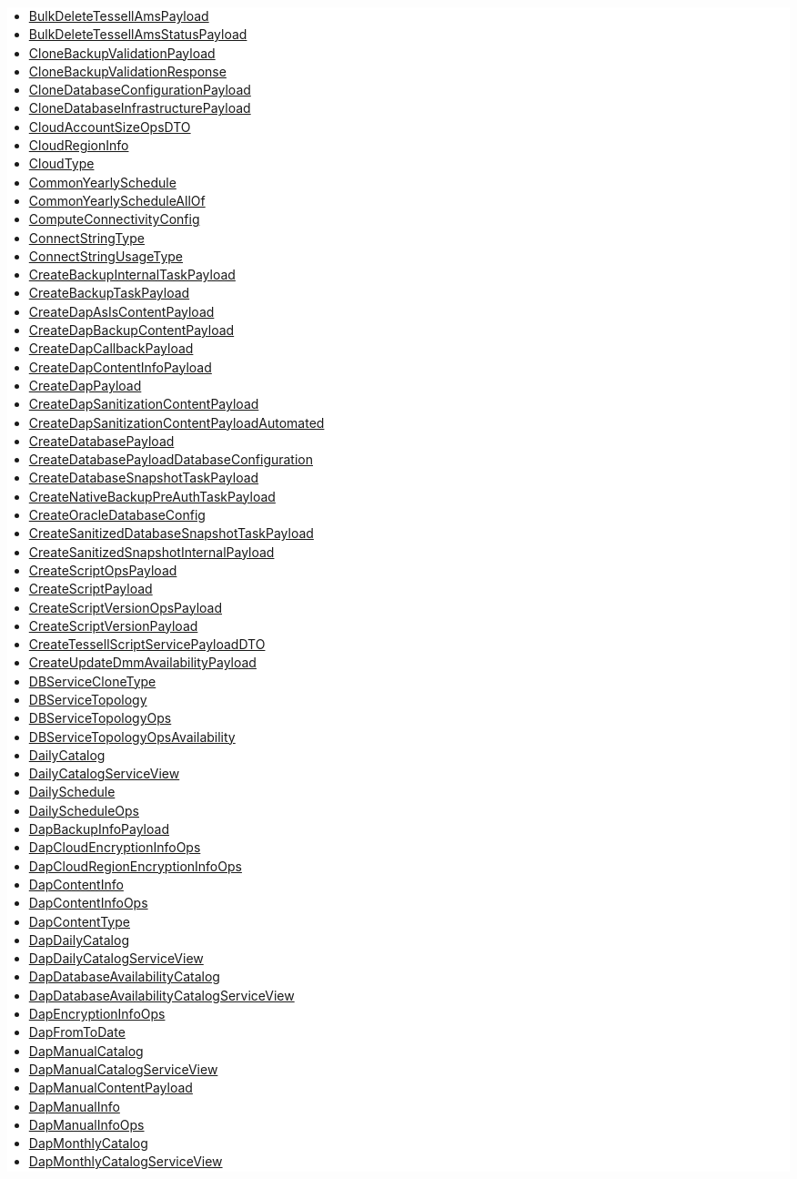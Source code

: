  - [BulkDeleteTessellAmsPayload](docs/BulkDeleteTessellAmsPayload.md)
 - [BulkDeleteTessellAmsStatusPayload](docs/BulkDeleteTessellAmsStatusPayload.md)
 - [CloneBackupValidationPayload](docs/CloneBackupValidationPayload.md)
 - [CloneBackupValidationResponse](docs/CloneBackupValidationResponse.md)
 - [CloneDatabaseConfigurationPayload](docs/CloneDatabaseConfigurationPayload.md)
 - [CloneDatabaseInfrastructurePayload](docs/CloneDatabaseInfrastructurePayload.md)
 - [CloudAccountSizeOpsDTO](docs/CloudAccountSizeOpsDTO.md)
 - [CloudRegionInfo](docs/CloudRegionInfo.md)
 - [CloudType](docs/CloudType.md)
 - [CommonYearlySchedule](docs/CommonYearlySchedule.md)
 - [CommonYearlyScheduleAllOf](docs/CommonYearlyScheduleAllOf.md)
 - [ComputeConnectivityConfig](docs/ComputeConnectivityConfig.md)
 - [ConnectStringType](docs/ConnectStringType.md)
 - [ConnectStringUsageType](docs/ConnectStringUsageType.md)
 - [CreateBackupInternalTaskPayload](docs/CreateBackupInternalTaskPayload.md)
 - [CreateBackupTaskPayload](docs/CreateBackupTaskPayload.md)
 - [CreateDapAsIsContentPayload](docs/CreateDapAsIsContentPayload.md)
 - [CreateDapBackupContentPayload](docs/CreateDapBackupContentPayload.md)
 - [CreateDapCallbackPayload](docs/CreateDapCallbackPayload.md)
 - [CreateDapContentInfoPayload](docs/CreateDapContentInfoPayload.md)
 - [CreateDapPayload](docs/CreateDapPayload.md)
 - [CreateDapSanitizationContentPayload](docs/CreateDapSanitizationContentPayload.md)
 - [CreateDapSanitizationContentPayloadAutomated](docs/CreateDapSanitizationContentPayloadAutomated.md)
 - [CreateDatabasePayload](docs/CreateDatabasePayload.md)
 - [CreateDatabasePayloadDatabaseConfiguration](docs/CreateDatabasePayloadDatabaseConfiguration.md)
 - [CreateDatabaseSnapshotTaskPayload](docs/CreateDatabaseSnapshotTaskPayload.md)
 - [CreateNativeBackupPreAuthTaskPayload](docs/CreateNativeBackupPreAuthTaskPayload.md)
 - [CreateOracleDatabaseConfig](docs/CreateOracleDatabaseConfig.md)
 - [CreateSanitizedDatabaseSnapshotTaskPayload](docs/CreateSanitizedDatabaseSnapshotTaskPayload.md)
 - [CreateSanitizedSnapshotInternalPayload](docs/CreateSanitizedSnapshotInternalPayload.md)
 - [CreateScriptOpsPayload](docs/CreateScriptOpsPayload.md)
 - [CreateScriptPayload](docs/CreateScriptPayload.md)
 - [CreateScriptVersionOpsPayload](docs/CreateScriptVersionOpsPayload.md)
 - [CreateScriptVersionPayload](docs/CreateScriptVersionPayload.md)
 - [CreateTessellScriptServicePayloadDTO](docs/CreateTessellScriptServicePayloadDTO.md)
 - [CreateUpdateDmmAvailabilityPayload](docs/CreateUpdateDmmAvailabilityPayload.md)
 - [DBServiceCloneType](docs/DBServiceCloneType.md)
 - [DBServiceTopology](docs/DBServiceTopology.md)
 - [DBServiceTopologyOps](docs/DBServiceTopologyOps.md)
 - [DBServiceTopologyOpsAvailability](docs/DBServiceTopologyOpsAvailability.md)
 - [DailyCatalog](docs/DailyCatalog.md)
 - [DailyCatalogServiceView](docs/DailyCatalogServiceView.md)
 - [DailySchedule](docs/DailySchedule.md)
 - [DailyScheduleOps](docs/DailyScheduleOps.md)
 - [DapBackupInfoPayload](docs/DapBackupInfoPayload.md)
 - [DapCloudEncryptionInfoOps](docs/DapCloudEncryptionInfoOps.md)
 - [DapCloudRegionEncryptionInfoOps](docs/DapCloudRegionEncryptionInfoOps.md)
 - [DapContentInfo](docs/DapContentInfo.md)
 - [DapContentInfoOps](docs/DapContentInfoOps.md)
 - [DapContentType](docs/DapContentType.md)
 - [DapDailyCatalog](docs/DapDailyCatalog.md)
 - [DapDailyCatalogServiceView](docs/DapDailyCatalogServiceView.md)
 - [DapDatabaseAvailabilityCatalog](docs/DapDatabaseAvailabilityCatalog.md)
 - [DapDatabaseAvailabilityCatalogServiceView](docs/DapDatabaseAvailabilityCatalogServiceView.md)
 - [DapEncryptionInfoOps](docs/DapEncryptionInfoOps.md)
 - [DapFromToDate](docs/DapFromToDate.md)
 - [DapManualCatalog](docs/DapManualCatalog.md)
 - [DapManualCatalogServiceView](docs/DapManualCatalogServiceView.md)
 - [DapManualContentPayload](docs/DapManualContentPayload.md)
 - [DapManualInfo](docs/DapManualInfo.md)
 - [DapManualInfoOps](docs/DapManualInfoOps.md)
 - [DapMonthlyCatalog](docs/DapMonthlyCatalog.md)
 - [DapMonthlyCatalogServiceView](docs/DapMonthlyCatalogServiceView.md)
